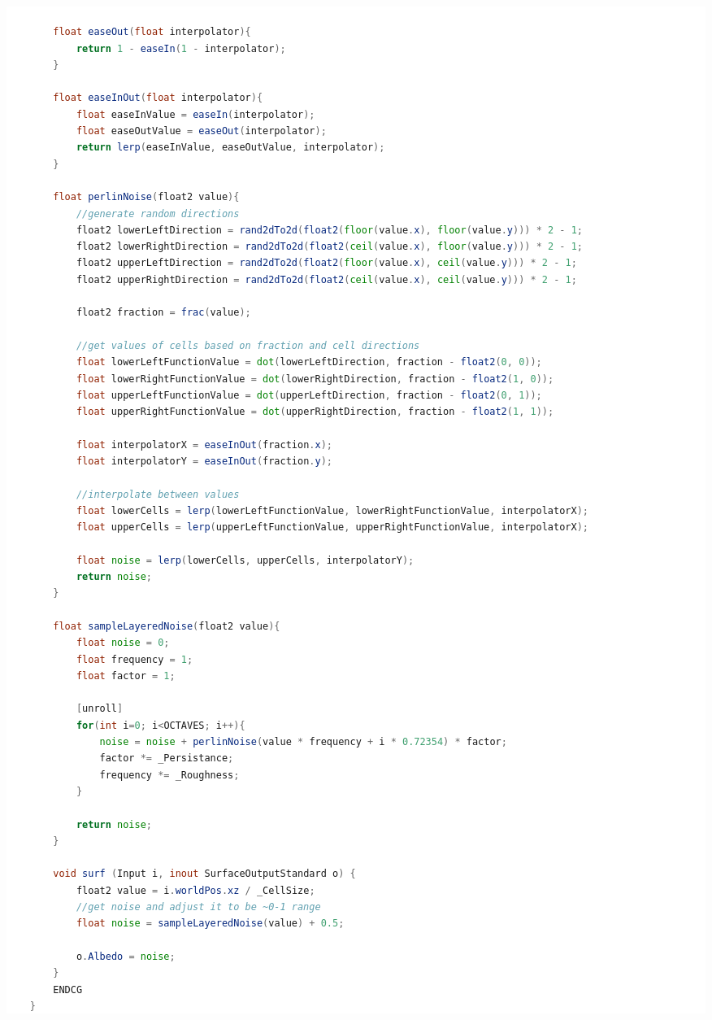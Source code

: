 ```glsl

		float easeOut(float interpolator){
			return 1 - easeIn(1 - interpolator);
		}

		float easeInOut(float interpolator){
			float easeInValue = easeIn(interpolator);
			float easeOutValue = easeOut(interpolator);
			return lerp(easeInValue, easeOutValue, interpolator);
		}

		float perlinNoise(float2 value){
			//generate random directions
			float2 lowerLeftDirection = rand2dTo2d(float2(floor(value.x), floor(value.y))) * 2 - 1;
			float2 lowerRightDirection = rand2dTo2d(float2(ceil(value.x), floor(value.y))) * 2 - 1;
			float2 upperLeftDirection = rand2dTo2d(float2(floor(value.x), ceil(value.y))) * 2 - 1;
			float2 upperRightDirection = rand2dTo2d(float2(ceil(value.x), ceil(value.y))) * 2 - 1;

			float2 fraction = frac(value);

			//get values of cells based on fraction and cell directions
			float lowerLeftFunctionValue = dot(lowerLeftDirection, fraction - float2(0, 0));
			float lowerRightFunctionValue = dot(lowerRightDirection, fraction - float2(1, 0));
			float upperLeftFunctionValue = dot(upperLeftDirection, fraction - float2(0, 1));
			float upperRightFunctionValue = dot(upperRightDirection, fraction - float2(1, 1));

			float interpolatorX = easeInOut(fraction.x);
			float interpolatorY = easeInOut(fraction.y);

			//interpolate between values
			float lowerCells = lerp(lowerLeftFunctionValue, lowerRightFunctionValue, interpolatorX);
			float upperCells = lerp(upperLeftFunctionValue, upperRightFunctionValue, interpolatorX);

			float noise = lerp(lowerCells, upperCells, interpolatorY);
			return noise;
		}

		float sampleLayeredNoise(float2 value){
			float noise = 0;
			float frequency = 1;
			float factor = 1;

			[unroll]
			for(int i=0; i<OCTAVES; i++){
				noise = noise + perlinNoise(value * frequency + i * 0.72354) * factor;
				factor *= _Persistance;
				frequency *= _Roughness;
			}

			return noise;
		}

		void surf (Input i, inout SurfaceOutputStandard o) {
			float2 value = i.worldPos.xz / _CellSize;
			//get noise and adjust it to be ~0-1 range
			float noise = sampleLayeredNoise(value) + 0.5;

			o.Albedo = noise;
		}
		ENDCG
	}
```